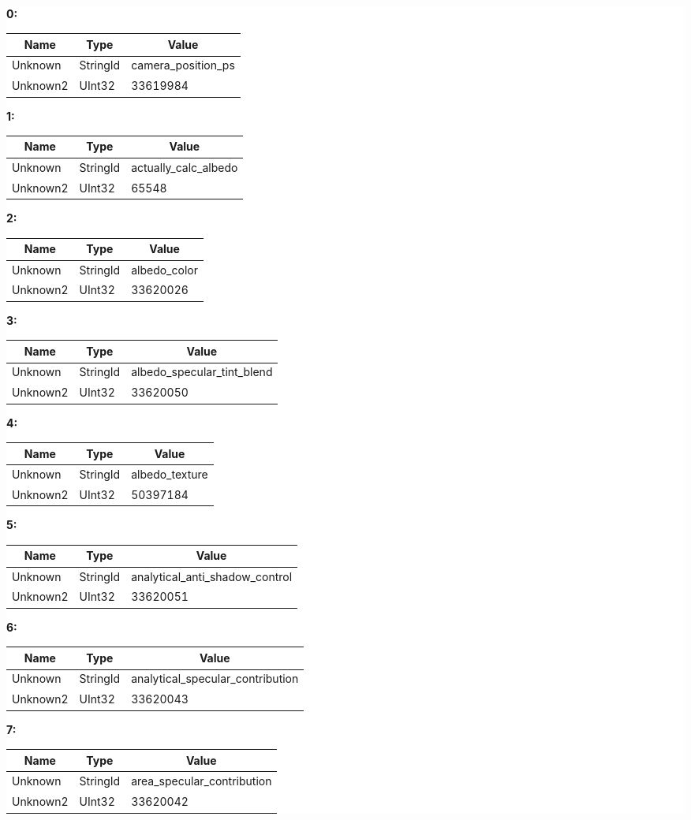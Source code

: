 
**0:**

Name	| Type	| Value
---	|---	|---	|
Unknown	|StringId	|camera_position_ps
Unknown2	|UInt32	|33619984


**1:**

Name	| Type	| Value
---	|---	|---	|
Unknown	|StringId	|actually_calc_albedo
Unknown2	|UInt32	|65548


**2:**

Name	| Type	| Value
---	|---	|---	|
Unknown	|StringId	|albedo_color
Unknown2	|UInt32	|33620026


**3:**

Name	| Type	| Value
---	|---	|---	|
Unknown	|StringId	|albedo_specular_tint_blend
Unknown2	|UInt32	|33620050


**4:**

Name	| Type	| Value
---	|---	|---	|
Unknown	|StringId	|albedo_texture
Unknown2	|UInt32	|50397184


**5:**

Name	| Type	| Value
---	|---	|---	|
Unknown	|StringId	|analytical_anti_shadow_control
Unknown2	|UInt32	|33620051


**6:**

Name	| Type	| Value
---	|---	|---	|
Unknown	|StringId	|analytical_specular_contribution
Unknown2	|UInt32	|33620043


**7:**

Name	| Type	| Value
---	|---	|---	|
Unknown	|StringId	|area_specular_contribution
Unknown2	|UInt32	|33620042
